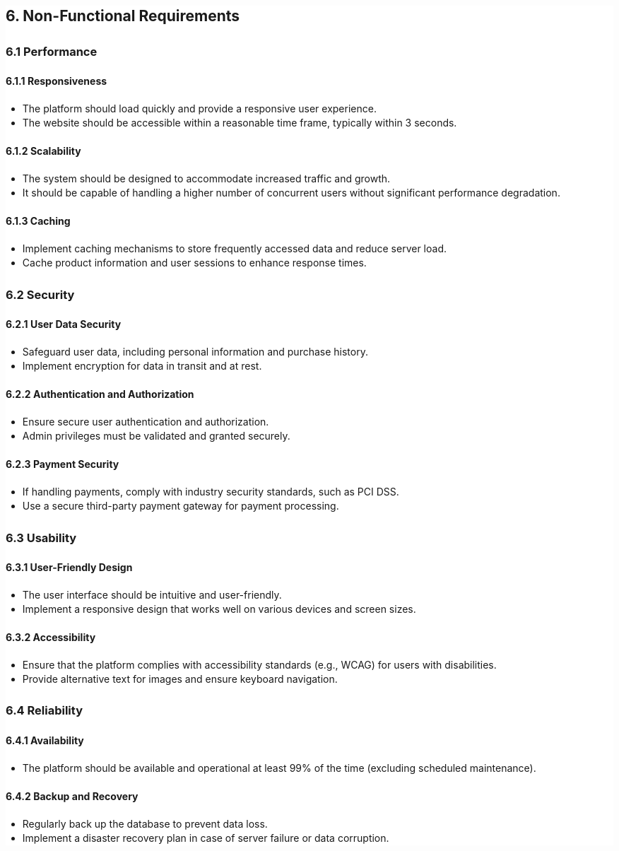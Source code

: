 ## 6. Non-Functional Requirements

### 6.1 Performance

#### 6.1.1 Responsiveness
   - The platform should load quickly and provide a responsive user experience.
   - The website should be accessible within a reasonable time frame, typically within 3 seconds.

#### 6.1.2 Scalability
   - The system should be designed to accommodate increased traffic and growth.
   - It should be capable of handling a higher number of concurrent users without significant performance degradation.

#### 6.1.3 Caching
   - Implement caching mechanisms to store frequently accessed data and reduce server load.
   - Cache product information and user sessions to enhance response times.

### 6.2 Security

#### 6.2.1 User Data Security
   - Safeguard user data, including personal information and purchase history.
   - Implement encryption for data in transit and at rest.

#### 6.2.2 Authentication and Authorization
   - Ensure secure user authentication and authorization.
   - Admin privileges must be validated and granted securely.

#### 6.2.3 Payment Security
   - If handling payments, comply with industry security standards, such as PCI DSS.
   - Use a secure third-party payment gateway for payment processing.

### 6.3 Usability

#### 6.3.1 User-Friendly Design
   - The user interface should be intuitive and user-friendly.
   - Implement a responsive design that works well on various devices and screen sizes.

#### 6.3.2 Accessibility
   - Ensure that the platform complies with accessibility standards (e.g., WCAG) for users with disabilities.
   - Provide alternative text for images and ensure keyboard navigation.

### 6.4 Reliability

#### 6.4.1 Availability
   - The platform should be available and operational at least 99% of the time (excluding scheduled maintenance).

#### 6.4.2 Backup and Recovery
   - Regularly back up the database to prevent data loss.
   - Implement a disaster recovery plan in case of server failure or data corruption.
